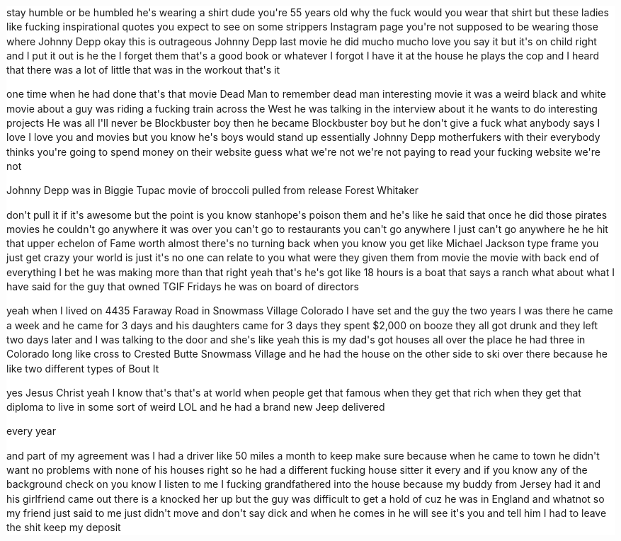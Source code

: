 <timemark seconds="5788" />

stay humble or be humbled he's wearing a shirt dude you're 55 years old why the fuck would you wear that shirt but these ladies like fucking inspirational quotes you expect to see on some strippers Instagram page you're not supposed to be wearing those where Johnny Depp okay this is outrageous Johnny Depp last movie he did mucho mucho love you say it but it's on child right and I put it out is he the I forget them that's a good book or whatever I forgot I have it at the house he plays the cop and I heard that there was a lot of little that was in the workout that's it

<timemark seconds="5848" />

one time when he had done that's that movie Dead Man to remember dead man interesting movie it was a weird black and white movie about a guy was riding a fucking train across the West he was talking in the interview about it he wants to do interesting projects He was all I'll never be Blockbuster boy then he became Blockbuster boy but he don't give a fuck what anybody says I love I love you and movies but you know he's boys would stand up essentially Johnny Depp motherfukers with their everybody thinks you're going to spend money on their website guess what we're not we're not paying to read your fucking website we're not

<timemark seconds="5901" />

Johnny Depp was in Biggie Tupac movie of broccoli pulled from release Forest Whitaker

<timemark seconds="5913" />

don't pull it if it's awesome but the point is you know stanhope's poison them and he's like he said that once he did those pirates movies he couldn't go anywhere it was over you can't go to restaurants you can't go anywhere I just can't go anywhere he he hit that upper echelon of Fame worth almost there's no turning back when you know you get like Michael Jackson type frame you just get crazy your world is just it's no one can relate to you what were they given them from movie the movie with back end of everything I bet he was making more than that right yeah that's he's got like 18 hours is a boat that says a ranch what about what I have said for the guy that owned TGIF Fridays he was on board of directors

<timemark seconds="5970" />

yeah when I lived on 4435 Faraway Road in Snowmass Village Colorado I have set and the guy the two years I was there he came a week and he came for 3 days and his daughters came for 3 days they spent $2,000 on booze they all got drunk and they left two days later and I was talking to the door and she's like yeah this is my dad's got houses all over the place he had three in Colorado long like cross to Crested Butte Snowmass Village and he had the house on the other side to ski over there because he like two different types of Bout It

<timemark seconds="6012" />

yes Jesus Christ yeah I know that's that's at world when people get that famous when they get that rich when they get that diploma to live in some sort of weird LOL and he had a brand new Jeep delivered

<timemark seconds="6027" />

every year

<timemark seconds="6029" />

and part of my agreement was I had a driver like 50 miles a month to keep make sure because when he came to town he didn't want no problems with none of his houses right so he had a different fucking house sitter it every and if you know any of the background check on you know I listen to me I fucking grandfathered into the house because my buddy from Jersey had it and his girlfriend came out there is a knocked her up but the guy was difficult to get a hold of cuz he was in England and whatnot so my friend just said to me just didn't move and don't say dick and when he comes in he will see it's you and tell him I had to leave the shit keep my deposit
